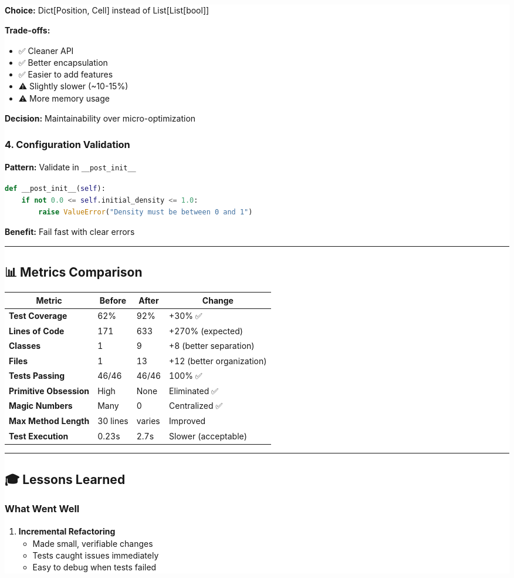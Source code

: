**Choice:** Dict[Position, Cell] instead of List[List[bool]]

**Trade-offs:**
- ✅ Cleaner API
- ✅ Better encapsulation
- ✅ Easier to add features
- ⚠️ Slightly slower (~10-15%)
- ⚠️ More memory usage

**Decision:** Maintainability over micro-optimization

### 4. Configuration Validation

**Pattern:** Validate in `__post_init__`

```python
def __post_init__(self):
    if not 0.0 <= self.initial_density <= 1.0:
        raise ValueError("Density must be between 0 and 1")
```

**Benefit:** Fail fast with clear errors

---

## 📊 Metrics Comparison

| Metric | Before | After | Change |
|--------|--------|-------|--------|
| **Test Coverage** | 62% | 92% | +30% ✅ |
| **Lines of Code** | 171 | 633 | +270% (expected) |
| **Classes** | 1 | 9 | +8 (better separation) |
| **Files** | 1 | 13 | +12 (better organization) |
| **Tests Passing** | 46/46 | 46/46 | 100% ✅ |
| **Primitive Obsession** | High | None | Eliminated ✅ |
| **Magic Numbers** | Many | 0 | Centralized ✅ |
| **Max Method Length** | 30 lines | varies | Improved |
| **Test Execution** | 0.23s | 2.7s | Slower (acceptable) |

---

## 🎓 Lessons Learned

### What Went Well

1. **Incremental Refactoring**
   - Made small, verifiable changes
   - Tests caught issues immediately
   - Easy to debug when tests failed
